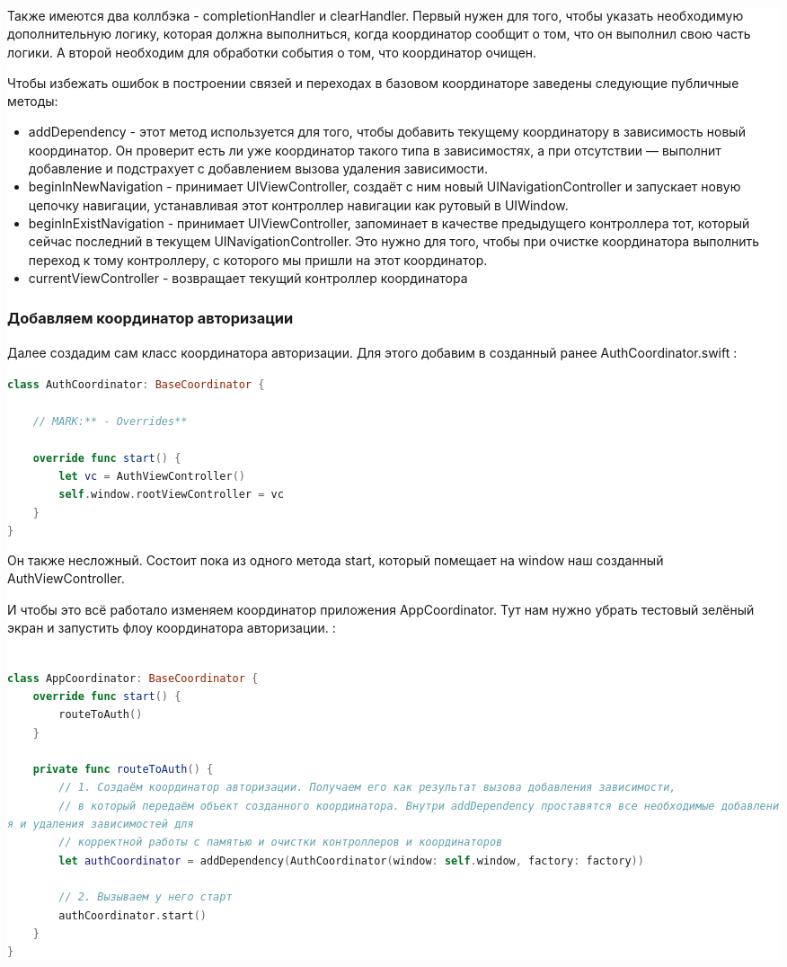 Также имеются два коллбэка - completionHandler и clearHandler. Первый нужен для того, чтобы указать необходимую
дополнительную логику, которая должна выполниться, когда координатор сообщит о том, что он выполнил свою часть логики. А
второй необходим для обработки события о том, что координатор очищен.

Чтобы избежать ошибок в построении связей и переходах в базовом координаторе заведены следующие публичные методы:

- addDependency - этот метод используется для того, чтобы добавить текущему координатору в зависимость новый
  координатор. Он проверит есть ли уже координатор такого типа в зависимостях, а при отсутствии — выполнит добавление и
  подстрахует с добавлением вызова удаления зависимости.
- beginInNewNavigation - принимает UIViewController, создаёт с ним новый UINavigationController и запускает новую
  цепочку навигации, устанавливая этот контроллер навигации как рутовый в UIWindow.
- beginInExistNavigation - принимает UIViewController, запоминает в качестве предыдущего контроллера тот, который сейчас
  последний в текущем UINavigationController. Это нужно для того, чтобы при очистке координатора выполнить переход к
  тому контроллеру, с которого мы пришли на этот координатор.
- currentViewController - возвращает текущий контроллер координатора

### Добавляем координатор авторизации

Далее создадим сам класс координатора авторизации. Для этого добавим в созданный ранее AuthCoordinator.swift :

```swift
class AuthCoordinator: BaseCoordinator {

    // MARK:** - Overrides**

    override func start() {
        let vc = AuthViewController()
        self.window.rootViewController = vc
    }
}
```

Он также несложный. Состоит пока из одного метода start, который помещает на window наш созданный AuthViewController.

И чтобы это всё работало изменяем координатор приложения AppCoordinator. Тут нам нужно убрать тестовый зелёный экран и
запустить флоу координатора авторизации. :

```swift

class AppCoordinator: BaseCoordinator {
    override func start() {
        routeToAuth()
    }

    private func routeToAuth() {
        // 1. Создаём координатор авторизации. Получаем его как результат вызова добавления зависимости, 
        // в который передаём объект созданного координатора. Внутри addDependency проставятся все необходимые добавления и удаления зависимостей для
        // корректной работы с памятью и очистки контроллеров и координаторов
        let authCoordinator = addDependency(AuthCoordinator(window: self.window, factory: factory))

        // 2. Вызываем у него старт
        authCoordinator.start()
    }
}
```